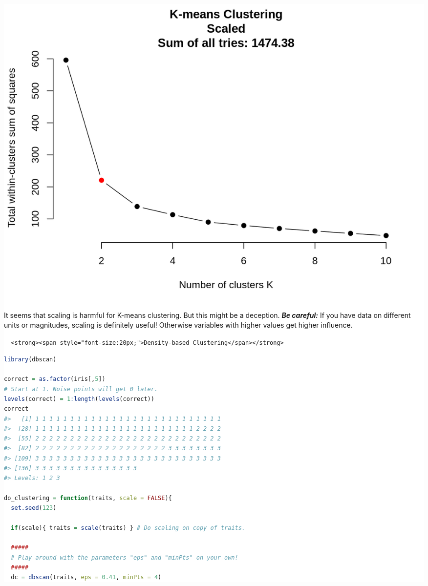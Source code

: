 <img src="03-intro_files/figure-html/chunk_chapter3_task_1-2.png" width="100%" style="display: block; margin: auto;" />

It seems that scaling is harmful for K-means clustering. But this might be a deception.
<strong>*Be careful:*</strong> If you have data on different units or magnitudes, scaling is definitely useful! Otherwise variables with higher values get higher influence.

```{=html}
  <strong><span style="font-size:20px;">Density-based Clustering</span></strong>
```

```r
library(dbscan)

correct = as.factor(iris[,5])
# Start at 1. Noise points will get 0 later.
levels(correct) = 1:length(levels(correct))
correct
#>   [1] 1 1 1 1 1 1 1 1 1 1 1 1 1 1 1 1 1 1 1 1 1 1 1 1 1 1 1
#>  [28] 1 1 1 1 1 1 1 1 1 1 1 1 1 1 1 1 1 1 1 1 1 1 1 2 2 2 2
#>  [55] 2 2 2 2 2 2 2 2 2 2 2 2 2 2 2 2 2 2 2 2 2 2 2 2 2 2 2
#>  [82] 2 2 2 2 2 2 2 2 2 2 2 2 2 2 2 2 2 2 2 3 3 3 3 3 3 3 3
#> [109] 3 3 3 3 3 3 3 3 3 3 3 3 3 3 3 3 3 3 3 3 3 3 3 3 3 3 3
#> [136] 3 3 3 3 3 3 3 3 3 3 3 3 3 3 3
#> Levels: 1 2 3

do_clustering = function(traits, scale = FALSE){
  set.seed(123)
  
  if(scale){ traits = scale(traits) } # Do scaling on copy of traits.
  
  #####
  # Play around with the parameters "eps" and "minPts" on your own!
  #####
  dc = dbscan(traits, eps = 0.41, minPts = 4)
```